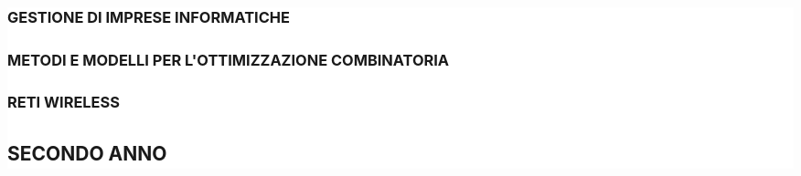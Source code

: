 ### GESTIONE DI IMPRESE INFORMATICHE
### METODI E MODELLI PER L'OTTIMIZZAZIONE COMBINATORIA
### RETI WIRELESS


## SECONDO ANNO

